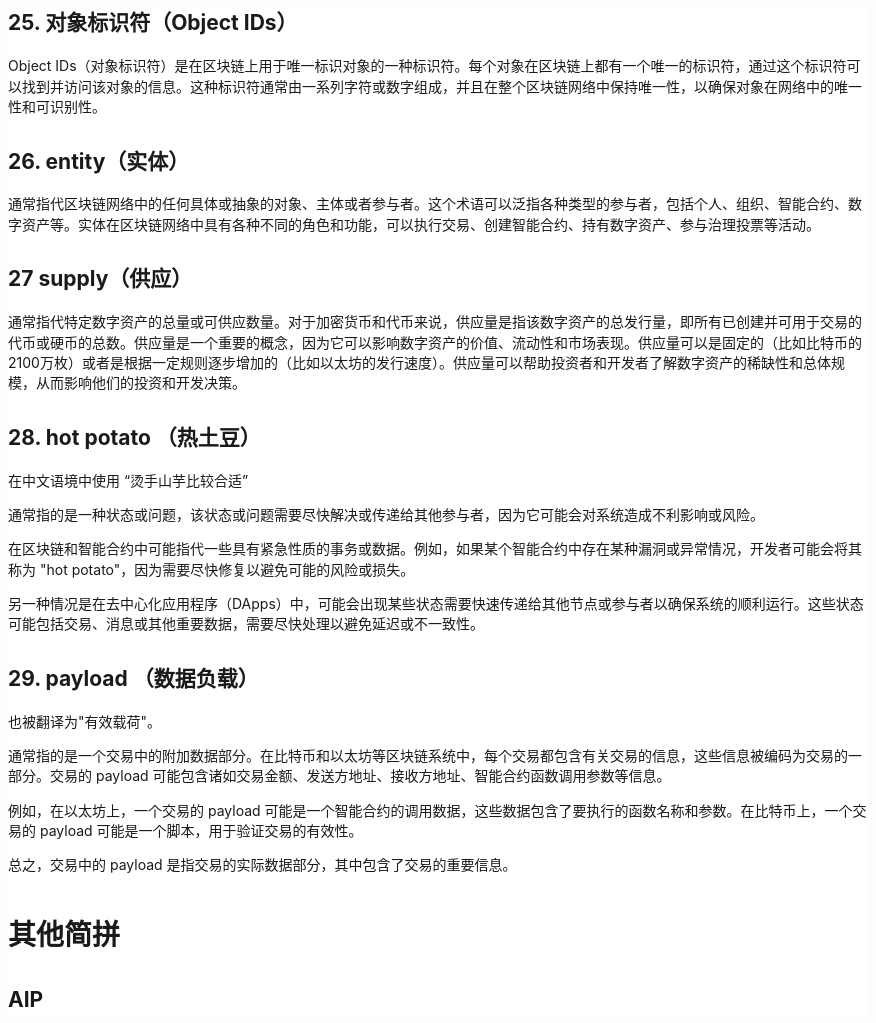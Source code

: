 
## 25. 对象标识符（Object IDs）

Object IDs（对象标识符）是在区块链上用于唯一标识对象的一种标识符。每个对象在区块链上都有一个唯一的标识符，通过这个标识符可以找到并访问该对象的信息。这种标识符通常由一系列字符或数字组成，并且在整个区块链网络中保持唯一性，以确保对象在网络中的唯一性和可识别性。



## 26. entity（实体）

通常指代区块链网络中的任何具体或抽象的对象、主体或者参与者。这个术语可以泛指各种类型的参与者，包括个人、组织、智能合约、数字资产等。实体在区块链网络中具有各种不同的角色和功能，可以执行交易、创建智能合约、持有数字资产、参与治理投票等活动。



## 27 supply（供应）

通常指代特定数字资产的总量或可供应数量。对于加密货币和代币来说，供应量是指该数字资产的总发行量，即所有已创建并可用于交易的代币或硬币的总数。供应量是一个重要的概念，因为它可以影响数字资产的价值、流动性和市场表现。供应量可以是固定的（比如比特币的2100万枚）或者是根据一定规则逐步增加的（比如以太坊的发行速度）。供应量可以帮助投资者和开发者了解数字资产的稀缺性和总体规模，从而影响他们的投资和开发决策。



## 28. hot potato （热土豆）

在中文语境中使用 “烫手山芋比较合适”

通常指的是一种状态或问题，该状态或问题需要尽快解决或传递给其他参与者，因为它可能会对系统造成不利影响或风险。

在区块链和智能合约中可能指代一些具有紧急性质的事务或数据。例如，如果某个智能合约中存在某种漏洞或异常情况，开发者可能会将其称为 "hot potato"，因为需要尽快修复以避免可能的风险或损失。

另一种情况是在去中心化应用程序（DApps）中，可能会出现某些状态需要快速传递给其他节点或参与者以确保系统的顺利运行。这些状态可能包括交易、消息或其他重要数据，需要尽快处理以避免延迟或不一致性。



##  29. payload （数据负载）

 也被翻译为"有效载荷"。

通常指的是一个交易中的附加数据部分。在比特币和以太坊等区块链系统中，每个交易都包含有关交易的信息，这些信息被编码为交易的一部分。交易的 payload 可能包含诸如交易金额、发送方地址、接收方地址、智能合约函数调用参数等信息。

例如，在以太坊上，一个交易的 payload 可能是一个智能合约的调用数据，这些数据包含了要执行的函数名称和参数。在比特币上，一个交易的 payload 可能是一个脚本，用于验证交易的有效性。

总之，交易中的 payload 是指交易的实际数据部分，其中包含了交易的重要信息。













# 其他简拼

## AIP
